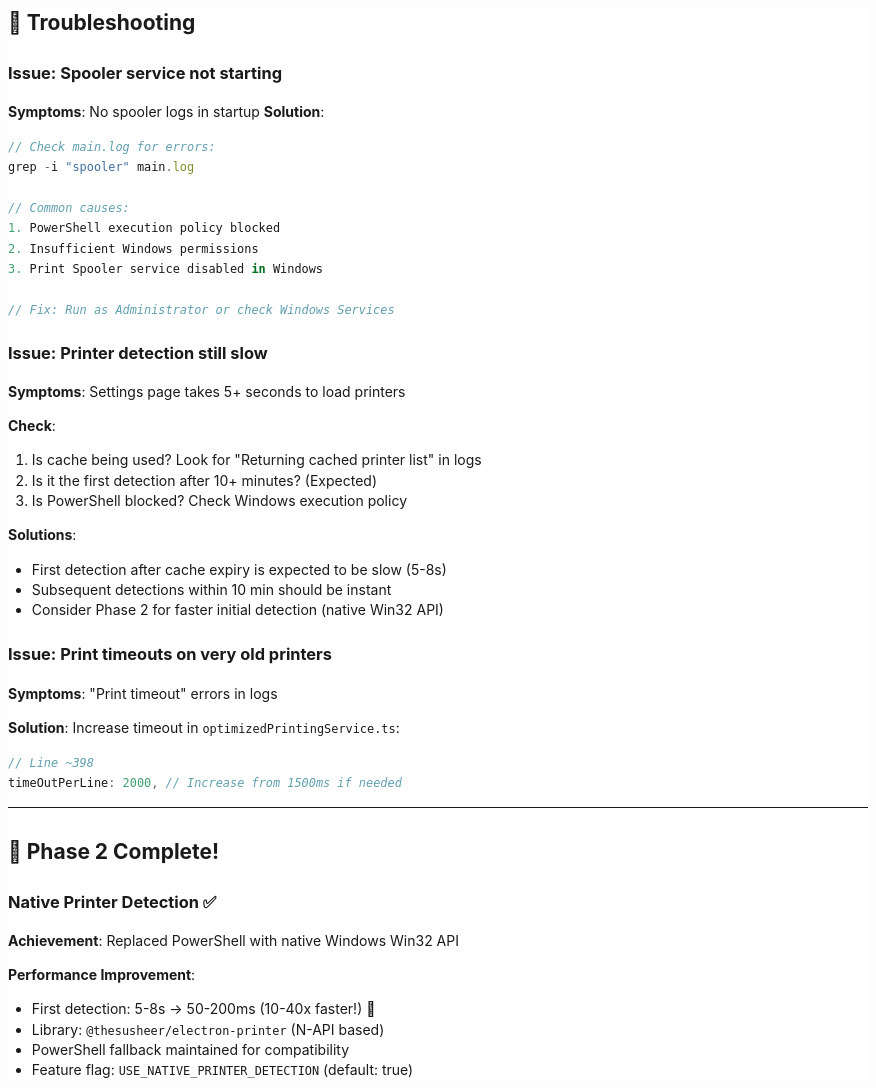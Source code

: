 ## 🚨 Troubleshooting

### Issue: Spooler service not starting
**Symptoms**: No spooler logs in startup
**Solution**:
```typescript
// Check main.log for errors:
grep -i "spooler" main.log

// Common causes:
1. PowerShell execution policy blocked
2. Insufficient Windows permissions
3. Print Spooler service disabled in Windows

// Fix: Run as Administrator or check Windows Services
```

### Issue: Printer detection still slow
**Symptoms**: Settings page takes 5+ seconds to load printers

**Check**:
1. Is cache being used? Look for "Returning cached printer list" in logs
2. Is it the first detection after 10+ minutes? (Expected)
3. Is PowerShell blocked? Check Windows execution policy

**Solutions**:
- First detection after cache expiry is expected to be slow (5-8s)
- Subsequent detections within 10 min should be instant
- Consider Phase 2 for faster initial detection (native Win32 API)

### Issue: Print timeouts on very old printers
**Symptoms**: "Print timeout" errors in logs

**Solution**: Increase timeout in `optimizedPrintingService.ts`:
```typescript
// Line ~398
timeOutPerLine: 2000, // Increase from 1500ms if needed
```

---

## 🎉 Phase 2 Complete!

### Native Printer Detection ✅
**Achievement**: Replaced PowerShell with native Windows Win32 API

**Performance Improvement**:
- First detection: 5-8s → 50-200ms (10-40x faster!) 🚀
- Library: `@thesusheer/electron-printer` (N-API based)
- PowerShell fallback maintained for compatibility
- Feature flag: `USE_NATIVE_PRINTER_DETECTION` (default: true)
